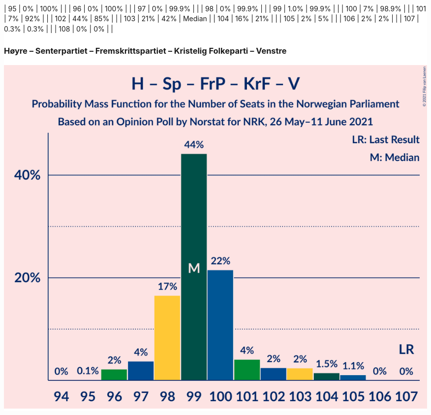 | 95 | 0% | 100% |  |
| 96 | 0% | 100% |  |
| 97 | 0% | 99.9% |  |
| 98 | 0% | 99.9% |  |
| 99 | 1.0% | 99.9% |  |
| 100 | 7% | 98.9% |  |
| 101 | 7% | 92% |  |
| 102 | 44% | 85% |  |
| 103 | 21% | 42% | Median |
| 104 | 16% | 21% |  |
| 105 | 2% | 5% |  |
| 106 | 2% | 2% |  |
| 107 | 0.3% | 0.3% |  |
| 108 | 0% | 0% |  |

### Høyre – Senterpartiet – Fremskrittspartiet – Kristelig Folkeparti – Venstre

![Graph with seats probability mass function not yet produced](2021-06-11-Norstat-coalitions-seats-pmf-h–sp–frp–krf–v.png "Seats Probability Mass Function")